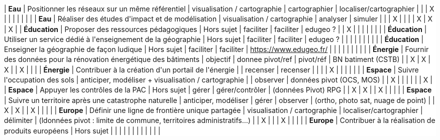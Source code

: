 | **Eau**                       | Positionner les réseaux sur un même référentiel                                          | visualisation / cartographie                        | cartographier           | localiser/cartographier |                                                                           |              | X                              |                            |           |               |              |               |                      |
| **Eau**                       | Réaliser des études d'impact et de modélisation                                          | visualisation / cartographie                        | analyser                | simuler                 |                                                                           |              | X                              |                            |           |               | X            | X             | X                    |
| **Éducation**                 | Proposer des ressources pédagogiques                                                     | Hors sujet                                          | faciliter               | faciliter               | edugeo ?                                                                  |              | X                              |                            |           |               |              |               |                      |
| **Éducation**                 | Utiliser un service dédié à l'enseignement de la géographie                              | Hors sujet                                          | faciliter               | faciliter               | edugeo ?                                                                  |              |                                |                            |           |               |              |               |                      |
| **Éducation**                 | Enseigner la géographie de façon ludique                                                 | Hors sujet                                          | faciliter               | faciliter               | https://www.edugeo.fr/                                                    |              |                                |                            |           |               |              |               |                      |
| **Énergie**                   | Fournir des données pour la rénovation énergétique des bâtiments                         | objectif                                            | donnee pivot/ref        | pivot/réf               | BN batiment (CSTB)                                                        |              | X                              | X                          | X         |               | X            |               |                      |
| **Énergie**                   | Contribuer à la création d'un portail de l'énergie                                       |                                                     | recenser                | recenser                |                                                                           |              |                                | X                          |           |               |              |               |                      |
| **Espace**                    | Suivre l'occupation des sols                                                             | anticiper, modéliser + visualisation / cartographie |                         | observer                | données pivot (OCS, MOS)                                                  |              | X                              |                            |           |               |              |               | X                    |
| **Espace**                    | Appuyer les contrôles de la PAC                                                          | Hors sujet                                          | gérer                   | gérer/contrôler         | (données Pivot) RPG                                                       |              | X                              | X                          |           | X             |              |               |                      |
| **Espace**                    | Suivre un territoire après une catastrophe naturelle                                     | anticiper, modéliser                                | gérer                   | observer                | (ortho, photo sat, nuage de point)                                        |              | X                              | X                          |           | X             |              |               |                      |
| **Europe**                    | Définir une ligne de frontière unique partagée                                           | visualisation / cartographie                        | localiser/cartographier | délimiter               | (ldonnées pivot : limite de commune, territoires administratifs...)       |              | X                              |                            |           | X             |              |               |                      |
| **Europe**                    | Contribuer à la réalisation de produits européens                                        | Hors sujet                                          |                         |                         |                                                                           |              |                                |                            |           |               |              |               |                      |